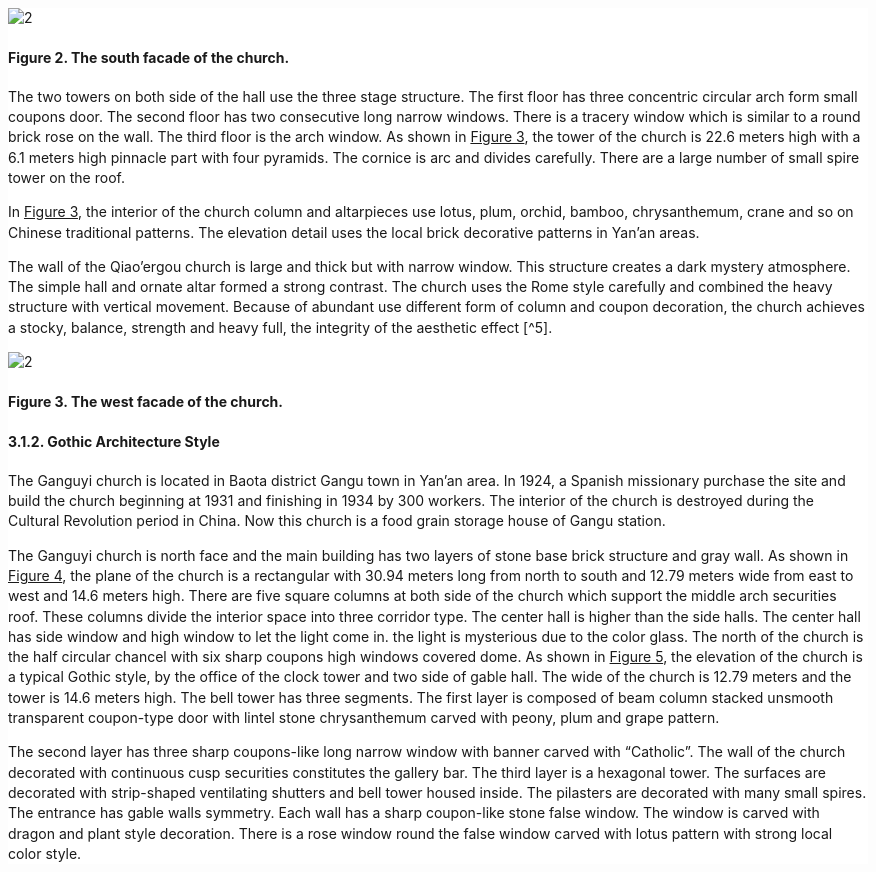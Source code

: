 ![2](http://pic.ffsky.net/images/2016/02/26/8d3caf93dba293ed17e7e5b766a2e66d.png)
#### <span id=“figure_2”>Figure 2. The south facade of the church.</span>


The two towers on both side of the hall use the three stage structure. The first floor has three concentric circular arch form small coupons door. The second floor has two consecutive long narrow windows. There is a tracery window which is similar to a round brick rose on the wall. The third floor is the arch window. As shown in [Figure 3](#figure_3), the tower of the church is 22.6 meters high with a 6.1 meters high pinnacle part with four pyramids. The cornice is arc and divides carefully. There are a large number of small spire tower on the roof.

In [Figure 3](#figure_3), the interior of the church column and altarpieces use lotus, plum, orchid, bamboo, chrysanthemum, crane and so on Chinese traditional patterns. The elevation detail uses the local brick decorative patterns in Yan’an areas.

The wall of the Qiao’ergou church is large and thick but with narrow window. This structure creates a dark mystery atmosphere. The simple hall and ornate altar formed a strong contrast. The church uses the Rome style carefully and combined the heavy structure with vertical movement. Because of abundant use different form of column and coupon decoration, the church achieves a stocky, balance, strength and heavy full, the integrity of the aesthetic effect [^5].

![2](http://pic.ffsky.net/images/2016/02/26/e968c6dacd97e2daa4bd6f657d2b1e0e.png)
#### <span id=“figure_3”>Figure 3. The west facade of the church.</span>

#### 3.1.2. Gothic Architecture Style

The Ganguyi church is located in Baota district Gangu town in Yan’an area. In 1924, a Spanish missionary purchase the site and build the church beginning at 1931 and finishing in 1934 by 300 workers. The interior of the church is destroyed during the Cultural Revolution period in China. Now this church is a food grain storage house of Gangu station.

The Ganguyi church is north face and the main building has two layers of stone base brick structure and gray wall. As shown in [Figure 4](#figure_4), the plane of the church is a rectangular with 30.94 meters long from north to south and 12.79 meters wide from east to west and 14.6 meters high. There are five square columns at both side of the church which support the middle arch securities roof. These columns divide the interior space into three corridor type. The center hall is higher than the side halls. The center hall has side window and high window to let the light come in. the light is mysterious due to the color glass. The north of the church is the half circular chancel with six sharp coupons high windows covered dome. As shown in [Figure 5](#figure_5), the elevation of the church is a typical Gothic style, by the office of the clock tower and two side of gable hall. The wide of the church is 12.79 meters and the tower is 14.6 meters high. The bell tower has three segments. The first layer is composed of beam column stacked unsmooth transparent coupon-type door with lintel stone chrysanthemum carved with peony, plum and grape pattern.

The second layer has three sharp coupons-like long narrow window with banner carved with “Catholic”. The wall of the church decorated with continuous cusp securities constitutes the gallery bar. The third layer is a hexagonal tower. The surfaces are decorated with strip-shaped ventilating shutters and bell tower housed inside. The pilasters are decorated with many small spires. The entrance has gable walls symmetry. Each wall has a sharp coupon-like stone false window. The window is carved with dragon and plant style decoration. There is a rose window round the false window carved with lotus pattern with strong local color style.
